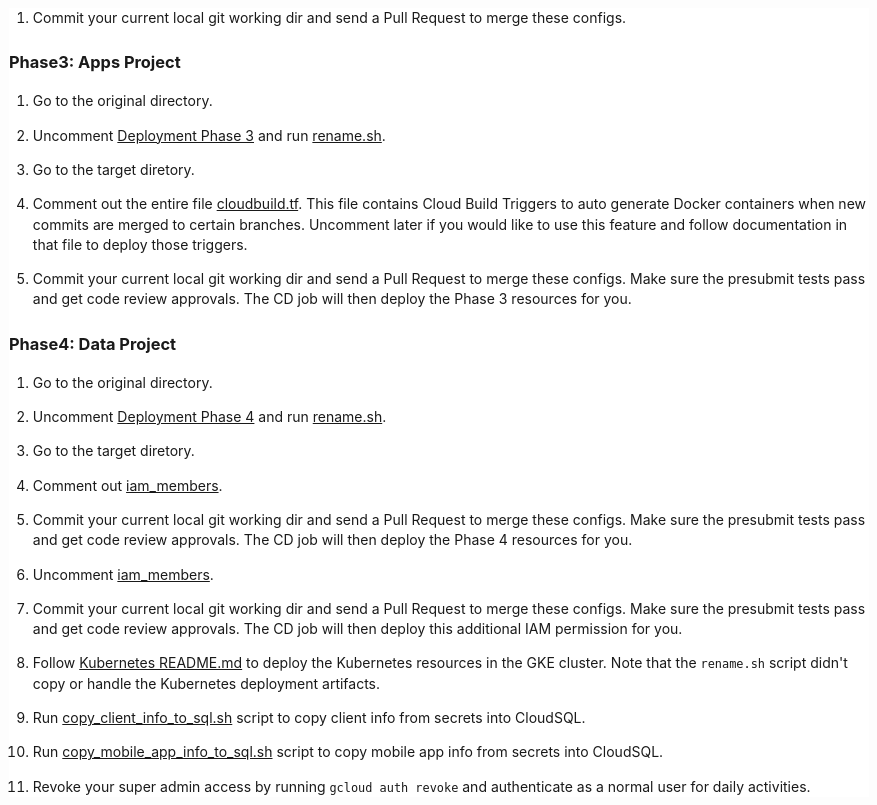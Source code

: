 1. Commit your current local git working dir and send a Pull Request to merge
    these configs.

### Phase3: Apps Project

1. Go to the original directory.

1. Uncomment [Deployment Phase 3](./rename.sh#L106) and run [rename.sh](./rename.sh).

1. Go to the target diretory.

1. Comment out the entire file
    [cloudbuild.tf](./org/folder.mystudies-demo/project.mystudies-demo-apps/apps/cloudbuild.tf).
    This file contains Cloud Build Triggers to auto generate Docker containers
    when new commits are merged to certain branches. Uncomment later if you
    would like to use this feature and follow documentation in that file to
    deploy those triggers.

1. Commit your current local git working dir and send a Pull Request to merge
    these configs. Make sure the presubmit tests pass and get code review
    approvals. The CD job will then deploy the Phase 3 resources for you.

### Phase4: Data Project

1. Go to the original directory.

1. Uncomment [Deployment Phase 4](./rename.sh#L109-L110) and run [rename.sh](./rename.sh).

1. Go to the target diretory.

1. Comment out
    [iam_members](./org/folder.mystudies-demo/project.mystudies-demo-data/data/main.tf#L74-L79).

1. Commit your current local git working dir and send a Pull Request to merge
    these configs. Make sure the presubmit tests pass and get code review
    approvals. The CD job will then deploy the Phase 4 resources for you.

1. Uncomment
    [iam_members](./org/folder.mystudies-demo/project.mystudies-demo-data/data/main.tf#L74-L79).

1. Commit your current local git working dir and send a Pull Request to merge
    these configs. Make sure the presubmit tests pass and get code review
    approvals. The CD job will then deploy this additional IAM permission for
    you.

1. Follow [Kubernetes README.md](../kubernetes/README.md) to deploy the
    Kubernetes resources in the GKE cluster. Note that the `rename.sh` script
    didn't copy or handle the Kubernetes deployment artifacts.

1. Run [copy_client_info_to_sql.sh](./copy_client_info_to_sql.sh) script to
    copy client info from secrets into CloudSQL.

1. Run [copy_mobile_app_info_to_sql.sh](./copy_mobile_app_info_to_sql.sh)
    script to copy mobile app info from secrets into CloudSQL.

1. Revoke your super admin access by running `gcloud auth revoke` and
    authenticate as a normal user for daily activities.
